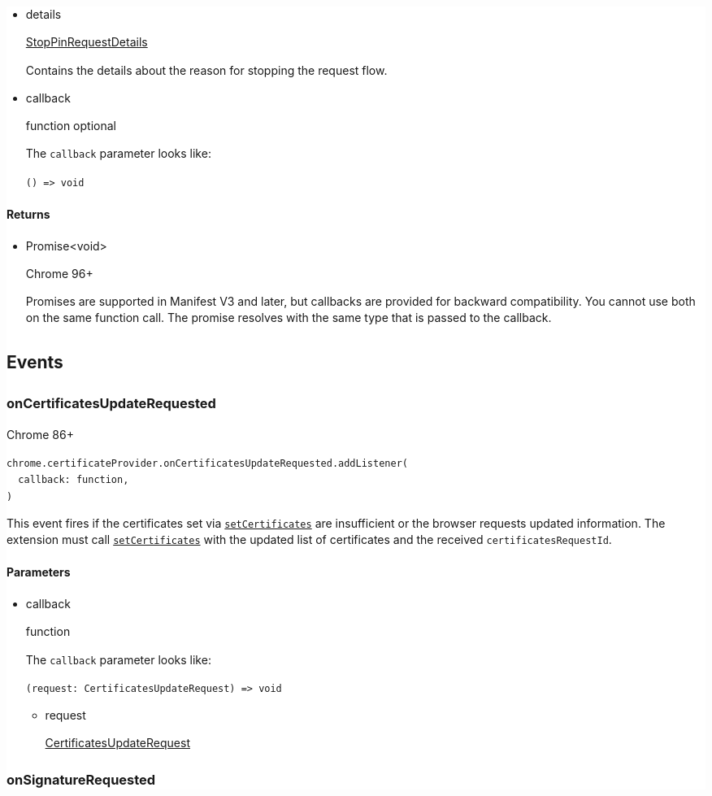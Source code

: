 - details
  
  [StopPinRequestDetails](#type-StopPinRequestDetails)
  
  Contains the details about the reason for stopping the request flow.
- callback
  
  function optional
  
  The `callback` parameter looks like:
  
  ```
  () => void
  ```

#### Returns

- Promise&lt;void&gt;
  
  Chrome 96+
  
  Promises are supported in Manifest V3 and later, but callbacks are provided for backward compatibility. You cannot use both on the same function call. The promise resolves with the same type that is passed to the callback.

## Events

### onCertificatesUpdateRequested

Chrome 86+

```
chrome.certificateProvider.onCertificatesUpdateRequested.addListener(
  callback: function,
)
```

This event fires if the certificates set via [`setCertificates`](#method-setCertificates) are insufficient or the browser requests updated information. The extension must call [`setCertificates`](#method-setCertificates) with the updated list of certificates and the received `certificatesRequestId`.

#### Parameters

- callback
  
  function
  
  The `callback` parameter looks like:
  
  ```
  (request: CertificatesUpdateRequest) => void
  ```
  
  - request
    
    [CertificatesUpdateRequest](#type-CertificatesUpdateRequest)

### onSignatureRequested
